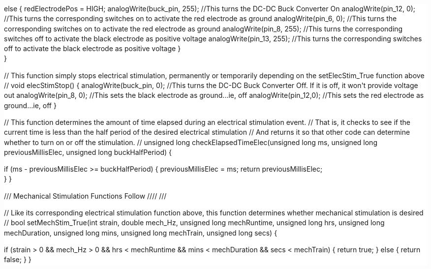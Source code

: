   else {
    redElectrodePos = HIGH;
    analogWrite(buck_pin, 255); //This turns the DC-DC Buck Converter On
    analogWrite(pin_12, 0); //This turns the corresponding switches on to activate the red electrode as ground
    analogWrite(pin_6, 0); //This turns the corresponding switches on to activate the red electrode as ground
    analogWrite(pin_8, 255); //This turns the corresponding switches off to activate the black electrode as positive voltage
    analogWrite(pin_13, 255); //This turns the corresponding switches off to activate the black electrode as positive voltage
  }   
}


// This function simply stops electrical stimulation, permanently or temporarily depending on the setElecStim_True function above
//
void elecStimStop() {
  analogWrite(buck_pin, 0); //This turns the DC-DC Buck Converter Off. If it is off, it won't provide voltage out
  analogWrite(pin_8, 0);  //This sets the black electrode as ground...ie, off
  analogWrite(pin_12,0);  //This sets the red electrode as ground...ie, off
}


// This function determines the amount of time elapsed during an electrical stimulation event.
// That is, it checks to see if the current time is less than the half period of the desired electrical stimulation
// And returns it so that other code can determine whether to turn on or off the stimulation.
//
unsigned long checkElapsedTimeElec(unsigned long ms, unsigned long previousMillisElec, unsigned long buckHalfPeriod) {

  if (ms - previousMillisElec >= buckHalfPeriod) {
      previousMillisElec = ms;
      return previousMillisElec;  
  }
}

/// Mechanical Stimulation Functions Follow
////
///


// Like its corresponding electrical stimulation function above, this function determines whether mechanical stimulation is desired
//
bool setMechStim_True(int strain, double mech_Hz, unsigned long mechRuntime, unsigned long hrs, unsigned long mechDuration, unsigned long mins, unsigned long mechTrain, unsigned long secs) {

  if (strain > 0 && mech_Hz > 0 && hrs < mechRuntime && mins < mechDuration && secs < mechTrain) {
    return true;
  }
  else {
    return false;
  }
}
